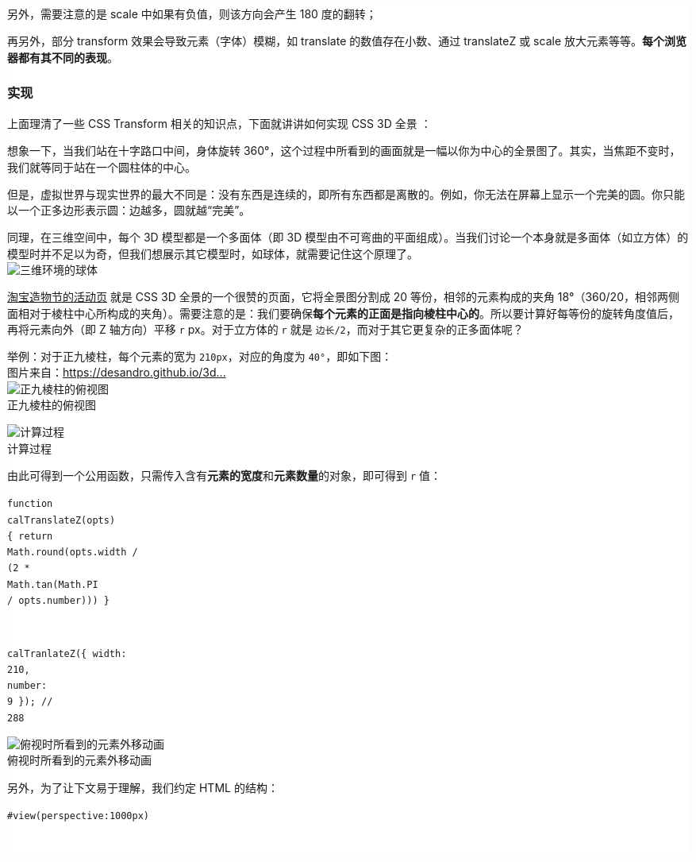 <p>另外，需要注意的是 scale 中如果有负值，则该方向会产生 180 度的翻转；</p>
<p>再另外，部分 transform 效果会导致元素（字体）模糊，如 translate 的数值存在小数、通过 translateZ 或 scale 放大元素等等。<strong>每个浏览器都有其不同的表现</strong>。</p>
<h3 id="articleHeader2">实现</h3>
<p>上面理清了一些 CSS Transform 相关的知识点，下面就讲讲如何实现 CSS 3D 全景 ：</p>
<p>想象一下，当我们站在十字路口中间，身体旋转 360°，这个过程中所看到的画面就是一幅以你为中心的全景图了。其实，当焦距不变时，我们就等同于站在一个圆柱体的中心。  </p>
<p>但是，虚拟世界与现实世界的最大不同是：没有东西是连续的，即所有东西都是离散的。例如，你无法在屏幕上显示一个完美的圆。你只能以一个正多边形表示圆：边越多，圆就越“完美”。 </p>
<p>同理，在三维空间中，每个 3D 模型都是一个多面体（即 3D 模型由不可弯曲的平面组成）。当我们讨论一个本身就是多面体（如立方体）的模型时并不足以为奇，但我们想展示其它模型时，如球体，就需要记住这个原理了。<br><span class="img-wrap"><img data-src="/img/remote/1460000006880861?w=700&amp;h=405" src="https://static.alili.tech/img/remote/1460000006880861?w=700&amp;h=405" alt="三维环境的球体" title="三维环境的球体" style="cursor: pointer;"></span></p>
<p><a href="http://zwj360.im20.com.cn" rel="nofollow noreferrer" target="_blank">淘宝造物节的活动页</a> 就是 CSS 3D 全景的一个很赞的页面，它将全景图分割成 20 等份，相邻的元素构成的夹角 18°（360/20，相邻两侧面相对于棱柱中心所构成的夹角）。需要注意的是：我们要确保<strong>每个元素的正面是指向棱柱中心的</strong>。所以要计算好每等份的旋转角度值后，再将元素向外（即 Z 轴方向）平移 <code>r</code> px。对于立方体的 <code>r</code> 就是 <code>边长/2</code>，而对于其它更复杂的正多面体呢？  </p>
<p>举例：对于正九棱柱，每个元素的宽为 <code>210px</code>，对应的角度为 <code>40°</code>，即如下图：  <br>图片来自：<a href="https://desandro.github.io/3dtransforms/docs/carousel.html" rel="nofollow noreferrer" target="_blank">https://desandro.github.io/3d...</a>  <br><span class="img-wrap"><img data-src="/img/remote/1460000006880862?w=540&amp;h=402" src="https://static.alili.tech/img/remote/1460000006880862?w=540&amp;h=402" alt="正九棱柱的俯视图" title="正九棱柱的俯视图" style="cursor: pointer;"></span><br>正九棱柱的俯视图  </p>
<p><span class="img-wrap"><img data-src="/img/remote/1460000006880863?w=329&amp;h=383" src="https://static.alili.tech/img/remote/1460000006880863?w=329&amp;h=383" alt="计算过程" title="计算过程" style="cursor: pointer;"></span><br>计算过程  </p>
<p>由此可得到一个公用函数，只需传入含有<strong>元素的宽度</strong>和<strong>元素数量</strong>的对象，即可得到 <code>r</code> 值：</p>
<div class="widget-codetool" style="display:none;">
      <div class="widget-codetool--inner">
      <span class="selectCode code-tool" data-toggle="tooltip" data-placement="top" title="" data-original-title="全选"></span>
      <span type="button" class="copyCode code-tool" data-toggle="tooltip" data-placement="top" data-clipboard-text="function calTranslateZ(opts) {
  return Math.round(opts.width / (2 * Math.tan(Math.PI / opts.number)))
}

calTranlateZ({
    width: 210,
    number: 9
});  // 288" title="" data-original-title="复制"></span>
      <span type="button" class="saveToNote code-tool" data-toggle="tooltip" data-placement="top" title="" data-original-title="放进笔记"></span>
      </div>
      </div><pre class="hljs javascript"><code><span class="hljs-function"><span class="hljs-keyword">function</span> <span class="hljs-title">calTranslateZ</span>(<span class="hljs-params">opts</span>) </span>{
  <span class="hljs-keyword">return</span> <span class="hljs-built_in">Math</span>.round(opts.width / (<span class="hljs-number">2</span> * <span class="hljs-built_in">Math</span>.tan(<span class="hljs-built_in">Math</span>.PI / opts.number)))
}

calTranlateZ({
    <span class="hljs-attr">width</span>: <span class="hljs-number">210</span>,
    <span class="hljs-attr">number</span>: <span class="hljs-number">9</span>
});  <span class="hljs-comment">// 288</span></code></pre>
<p><span class="img-wrap"><img data-src="/img/remote/1460000006880864?w=387&amp;h=386" src="https://static.alili.tech/img/remote/1460000006880864?w=387&amp;h=386" alt="俯视时所看到的元素外移动画" title="俯视时所看到的元素外移动画" style="cursor: pointer; display: inline;"></span><br>俯视时所看到的元素外移动画  </p>
<p>另外，为了让下文易于理解，我们约定 HTML 的结构：</p>
<div class="widget-codetool" style="display:none;">
      <div class="widget-codetool--inner">
      <span class="selectCode code-tool" data-toggle="tooltip" data-placement="top" title="" data-original-title="全选"></span>
      <span type="button" class="copyCode code-tool" data-toggle="tooltip" data-placement="top" data-clipboard-text="#view(perspective:1000px)
    #stage(transform-style:preserve-3d)
        #cube(transform-style:preserve-3d)
            .div（width:600px;height:600px;） /*组成立方体的元素*/" title="" data-original-title="复制"></span>
      <span type="button" class="saveToNote code-tool" data-toggle="tooltip" data-placement="top" title="" data-original-title="放进笔记"></span>
      </div>
      </div><pre class="hljs leaf"><code><span class="hljs-function"><span class="hljs-keyword">#</span><span class="hljs-title">view</span><span class="hljs-params">(<span class="hljs-variable">perspective</span>:1000<span class="hljs-variable">px</span>)</span></span>